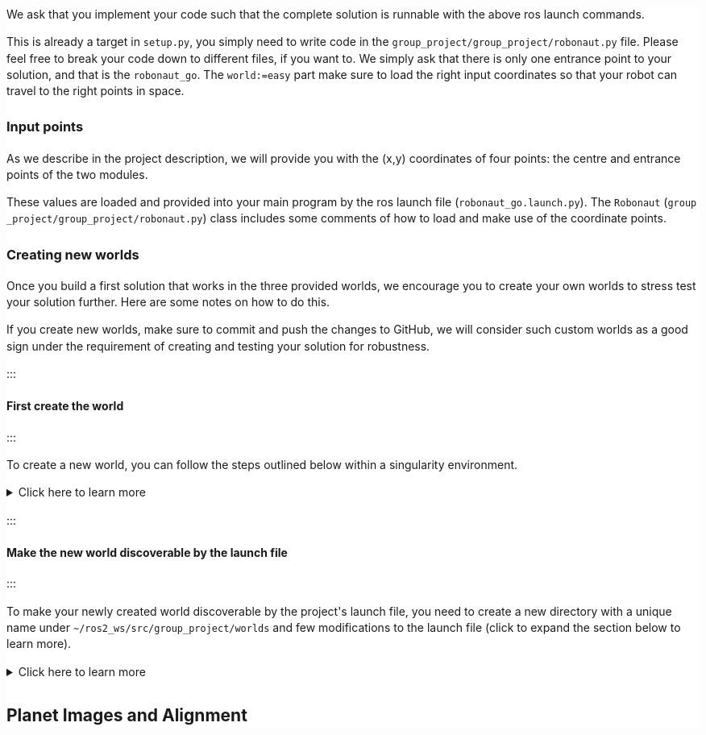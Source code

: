 We ask that you implement your code such that the complete solution is runnable
with the above ros launch commands.

This is already a target in `setup.py`, you simply need to write code
in the `group_project/group_project/robonaut.py` file. Please feel
free to break your code down to different files, if you want to. We
simply ask that there is only one entrance point to your solution,
and that is the `robonaut_go`. The `world:=easy` part make sure to load
the right input coordinates so that your robot can travel to the right points
in space.

### Input points

As we describe in the project description, we will provide you with the (x,y)
coordinates of four points: the centre and entrance points of the two modules.

These values are loaded and provided into your main program by the ros launch
file (`robonaut_go.launch.py`). The `Robonaut`
(`group_project/group_project/robonaut.py`) class includes some comments of how
to load and make use of the coordinate points.


### Creating new worlds

Once you build a first solution that works in the three provided worlds,
we encourage you to create your own worlds to stress test your solution further. 
Here are some notes on how to do this.

If you create new worlds, make sure to commit and push the changes to GitHub,
we will consider such custom worlds as a good sign under the requirement of
creating and testing your solution for robustness.


:::
#### First create the world
:::

To create a new world, you can follow the steps outlined below within a singularity
environment.

<details><summary>Click here to learn more</summary></details>

:::
#### Make the new world discoverable by the launch file
:::

To make your newly created world discoverable by the project's launch file, 
you need to create a new directory with a unique name under 
`~/ros2_ws/src/group_project/worlds` and few modifications to the launch file
(click to expand the section below to learn more).

<details><summary>Click here to learn more</summary></details>

## Planet Images and Alignment
